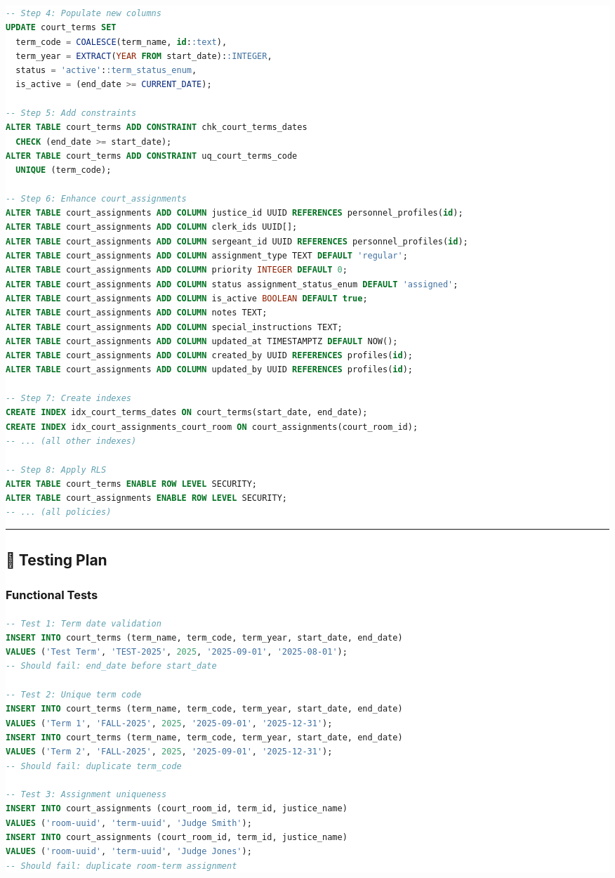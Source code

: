 ```sql
-- Step 4: Populate new columns
UPDATE court_terms SET
  term_code = COALESCE(term_name, id::text),
  term_year = EXTRACT(YEAR FROM start_date)::INTEGER,
  status = 'active'::term_status_enum,
  is_active = (end_date >= CURRENT_DATE);

-- Step 5: Add constraints
ALTER TABLE court_terms ADD CONSTRAINT chk_court_terms_dates 
  CHECK (end_date >= start_date);
ALTER TABLE court_terms ADD CONSTRAINT uq_court_terms_code 
  UNIQUE (term_code);

-- Step 6: Enhance court_assignments
ALTER TABLE court_assignments ADD COLUMN justice_id UUID REFERENCES personnel_profiles(id);
ALTER TABLE court_assignments ADD COLUMN clerk_ids UUID[];
ALTER TABLE court_assignments ADD COLUMN sergeant_id UUID REFERENCES personnel_profiles(id);
ALTER TABLE court_assignments ADD COLUMN assignment_type TEXT DEFAULT 'regular';
ALTER TABLE court_assignments ADD COLUMN priority INTEGER DEFAULT 0;
ALTER TABLE court_assignments ADD COLUMN status assignment_status_enum DEFAULT 'assigned';
ALTER TABLE court_assignments ADD COLUMN is_active BOOLEAN DEFAULT true;
ALTER TABLE court_assignments ADD COLUMN notes TEXT;
ALTER TABLE court_assignments ADD COLUMN special_instructions TEXT;
ALTER TABLE court_assignments ADD COLUMN updated_at TIMESTAMPTZ DEFAULT NOW();
ALTER TABLE court_assignments ADD COLUMN created_by UUID REFERENCES profiles(id);
ALTER TABLE court_assignments ADD COLUMN updated_by UUID REFERENCES profiles(id);

-- Step 7: Create indexes
CREATE INDEX idx_court_terms_dates ON court_terms(start_date, end_date);
CREATE INDEX idx_court_assignments_court_room ON court_assignments(court_room_id);
-- ... (all other indexes)

-- Step 8: Apply RLS
ALTER TABLE court_terms ENABLE ROW LEVEL SECURITY;
ALTER TABLE court_assignments ENABLE ROW LEVEL SECURITY;
-- ... (all policies)
```

---

## 🧪 Testing Plan

### Functional Tests
```sql
-- Test 1: Term date validation
INSERT INTO court_terms (term_name, term_code, term_year, start_date, end_date)
VALUES ('Test Term', 'TEST-2025', 2025, '2025-09-01', '2025-08-01');
-- Should fail: end_date before start_date

-- Test 2: Unique term code
INSERT INTO court_terms (term_name, term_code, term_year, start_date, end_date)
VALUES ('Term 1', 'FALL-2025', 2025, '2025-09-01', '2025-12-31');
INSERT INTO court_terms (term_name, term_code, term_year, start_date, end_date)
VALUES ('Term 2', 'FALL-2025', 2025, '2025-09-01', '2025-12-31');
-- Should fail: duplicate term_code

-- Test 3: Assignment uniqueness
INSERT INTO court_assignments (court_room_id, term_id, justice_name)
VALUES ('room-uuid', 'term-uuid', 'Judge Smith');
INSERT INTO court_assignments (court_room_id, term_id, justice_name)
VALUES ('room-uuid', 'term-uuid', 'Judge Jones');
-- Should fail: duplicate room-term assignment
```